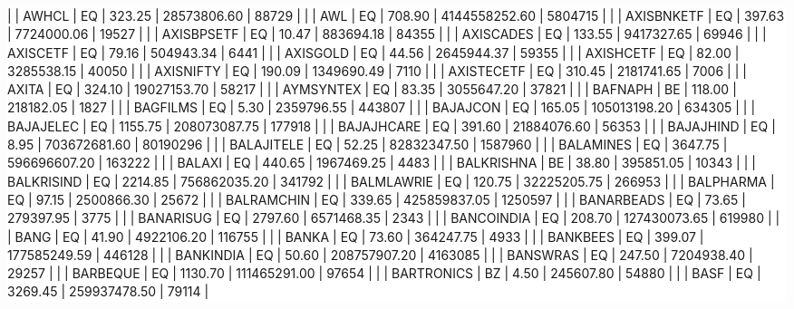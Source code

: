 |  | AWHCL | EQ | 323.25 | 28573806.60 | 88729 |
|  | AWL | EQ | 708.90 | 4144558252.60 | 5804715 |
|  | AXISBNKETF | EQ | 397.63 | 7724000.06 | 19527 |
|  | AXISBPSETF | EQ | 10.47 | 883694.18 | 84355 |
|  | AXISCADES | EQ | 133.55 | 9417327.65 | 69946 |
|  | AXISCETF | EQ | 79.16 | 504943.34 | 6441 |
|  | AXISGOLD | EQ | 44.56 | 2645944.37 | 59355 |
|  | AXISHCETF | EQ | 82.00 | 3285538.15 | 40050 |
|  | AXISNIFTY | EQ | 190.09 | 1349690.49 | 7110 |
|  | AXISTECETF | EQ | 310.45 | 2181741.65 | 7006 |
|  | AXITA | EQ | 324.10 | 19027153.70 | 58217 |
|  | AYMSYNTEX | EQ | 83.35 | 3055647.20 | 37821 |
|  | BAFNAPH | BE | 118.00 | 218182.05 | 1827 |
|  | BAGFILMS | EQ | 5.30 | 2359796.55 | 443807 |
|  | BAJAJCON | EQ | 165.05 | 105013198.20 | 634305 |
|  | BAJAJELEC | EQ | 1155.75 | 208073087.75 | 177918 |
|  | BAJAJHCARE | EQ | 391.60 | 21884076.60 | 56353 |
|  | BAJAJHIND | EQ | 8.95 | 703672681.60 | 80190296 |
|  | BALAJITELE | EQ | 52.25 | 82832347.50 | 1587960 |
|  | BALAMINES | EQ | 3647.75 | 596696607.20 | 163222 |
|  | BALAXI | EQ | 440.65 | 1967469.25 | 4483 |
|  | BALKRISHNA | BE | 38.80 | 395851.05 | 10343 |
|  | BALKRISIND | EQ | 2214.85 | 756862035.20 | 341792 |
|  | BALMLAWRIE | EQ | 120.75 | 32225205.75 | 266953 |
|  | BALPHARMA | EQ | 97.15 | 2500866.30 | 25672 |
|  | BALRAMCHIN | EQ | 339.65 | 425859837.05 | 1250597 |
|  | BANARBEADS | EQ | 73.65 | 279397.95 | 3775 |
|  | BANARISUG | EQ | 2797.60 | 6571468.35 | 2343 |
|  | BANCOINDIA | EQ | 208.70 | 127430073.65 | 619980 |
|  | BANG | EQ | 41.90 | 4922106.20 | 116755 |
|  | BANKA | EQ | 73.60 | 364247.75 | 4933 |
|  | BANKBEES | EQ | 399.07 | 177585249.59 | 446128 |
|  | BANKINDIA | EQ | 50.60 | 208757907.20 | 4163085 |
|  | BANSWRAS | EQ | 247.50 | 7204938.40 | 29257 |
|  | BARBEQUE | EQ | 1130.70 | 111465291.00 | 97654 |
|  | BARTRONICS | BZ | 4.50 | 245607.80 | 54880 |
|  | BASF | EQ | 3269.45 | 259937478.50 | 79114 |